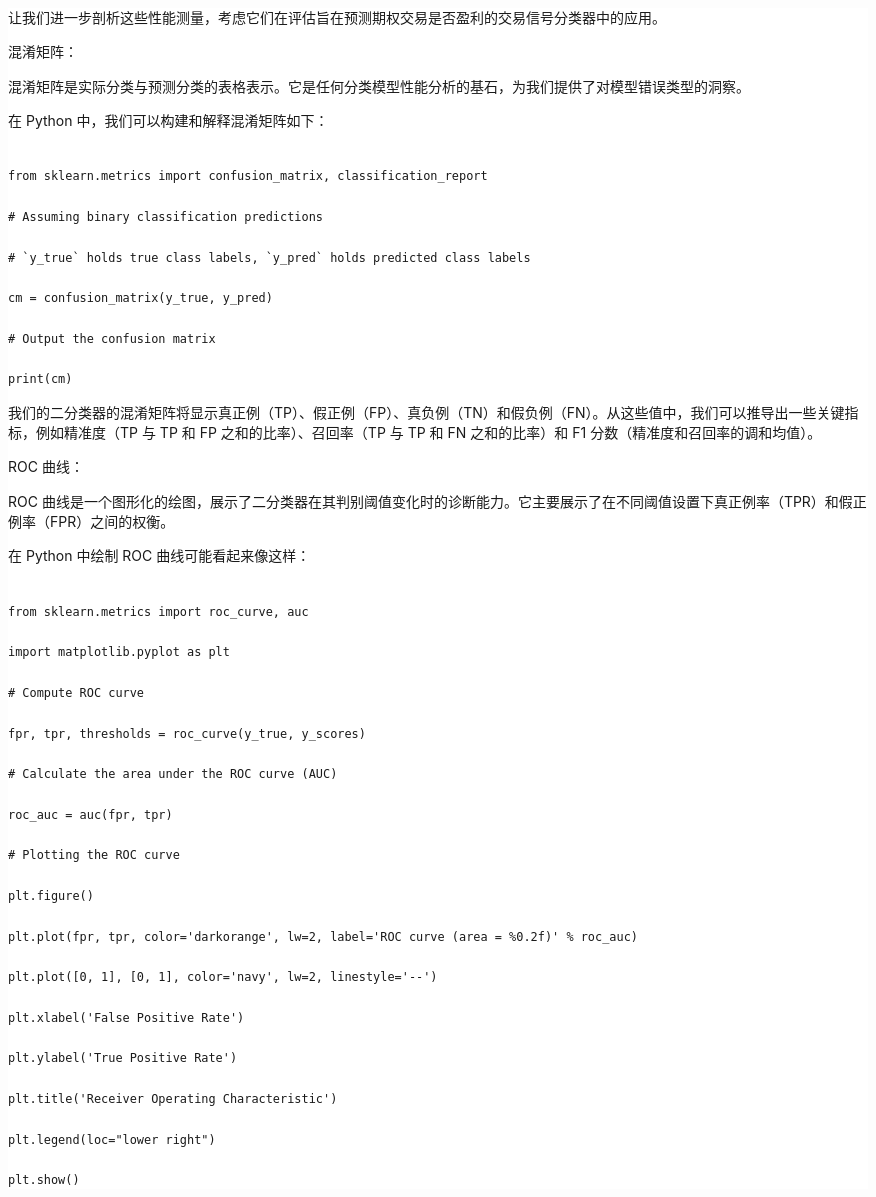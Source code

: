 让我们进一步剖析这些性能测量，考虑它们在评估旨在预测期权交易是否盈利的交易信号分类器中的应用。

混淆矩阵：

混淆矩阵是实际分类与预测分类的表格表示。它是任何分类模型性能分析的基石，为我们提供了对模型错误类型的洞察。

在 Python 中，我们可以构建和解释混淆矩阵如下：

```pypython

from sklearn.metrics import confusion_matrix, classification_report

# Assuming binary classification predictions

# `y_true` holds true class labels, `y_pred` holds predicted class labels

cm = confusion_matrix(y_true, y_pred)

# Output the confusion matrix

print(cm)

```

我们的二分类器的混淆矩阵将显示真正例（TP）、假正例（FP）、真负例（TN）和假负例（FN）。从这些值中，我们可以推导出一些关键指标，例如精准度（TP 与 TP 和 FP 之和的比率）、召回率（TP 与 TP 和 FN 之和的比率）和 F1 分数（精准度和召回率的调和均值）。

ROC 曲线：

ROC 曲线是一个图形化的绘图，展示了二分类器在其判别阈值变化时的诊断能力。它主要展示了在不同阈值设置下真正例率（TPR）和假正例率（FPR）之间的权衡。

在 Python 中绘制 ROC 曲线可能看起来像这样：

```pypython

from sklearn.metrics import roc_curve, auc

import matplotlib.pyplot as plt

# Compute ROC curve

fpr, tpr, thresholds = roc_curve(y_true, y_scores)

# Calculate the area under the ROC curve (AUC)

roc_auc = auc(fpr, tpr)

# Plotting the ROC curve

plt.figure()

plt.plot(fpr, tpr, color='darkorange', lw=2, label='ROC curve (area = %0.2f)' % roc_auc)

plt.plot([0, 1], [0, 1], color='navy', lw=2, linestyle='--')

plt.xlabel('False Positive Rate')

plt.ylabel('True Positive Rate')

plt.title('Receiver Operating Characteristic')

plt.legend(loc="lower right")

plt.show()

```
